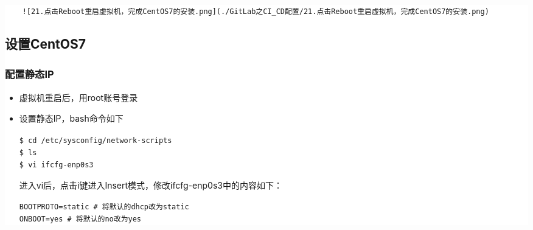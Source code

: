         ![21.点击Reboot重启虚拟机，完成CentOS7的安装.png](./GitLab之CI_CD配置/21.点击Reboot重启虚拟机，完成CentOS7的安装.png)

## 设置CentOS7

### 配置静态IP

* 虚拟机重启后，用root账号登录

* 设置静态IP，bash命令如下
    
    ``` bash
    $ cd /etc/sysconfig/network-scripts
    $ ls
    $ vi ifcfg-enp0s3
    ```
    进入vi后，点击i键进入Insert模式，修改ifcfg-enp0s3中的内容如下：

    ``` txt
    BOOTPROTO=static # 将默认的dhcp改为static
    ONBOOT=yes # 将默认的no改为yes
